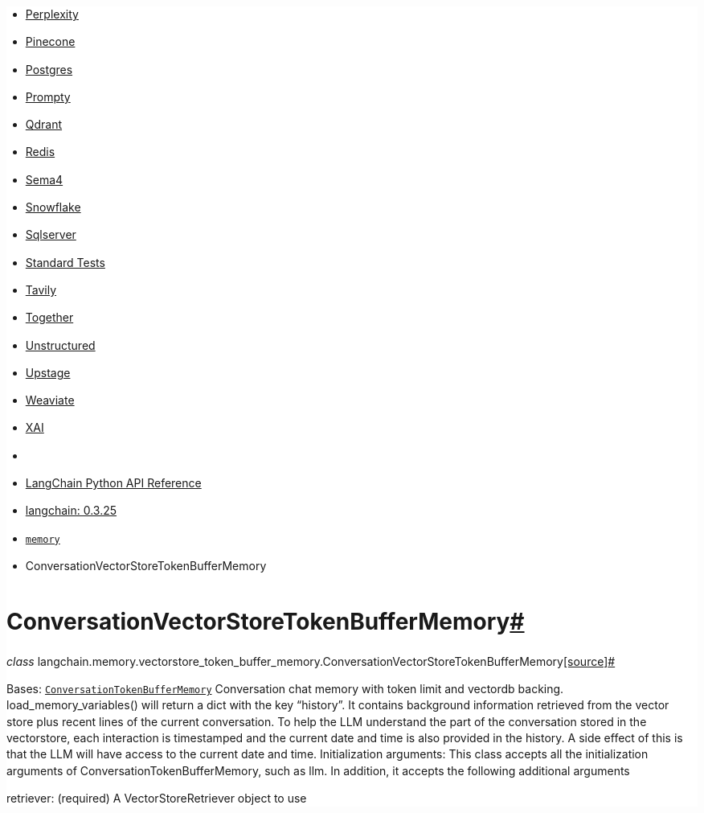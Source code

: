   * [Perplexity](https://python.langchain.com/api_reference/perplexity/index.html)
  * [Pinecone](https://python.langchain.com/api_reference/pinecone/index.html)
  * [Postgres](https://python.langchain.com/api_reference/postgres/index.html)
  * [Prompty](https://python.langchain.com/api_reference/prompty/index.html)
  * [Qdrant](https://python.langchain.com/api_reference/qdrant/index.html)
  * [Redis](https://python.langchain.com/api_reference/redis/index.html)
  * [Sema4](https://python.langchain.com/api_reference/sema4/index.html)
  * [Snowflake](https://python.langchain.com/api_reference/snowflake/index.html)
  * [Sqlserver](https://python.langchain.com/api_reference/sqlserver/index.html)
  * [Standard Tests](https://python.langchain.com/api_reference/standard_tests/index.html)
  * [Tavily](https://python.langchain.com/api_reference/tavily/index.html)
  * [Together](https://python.langchain.com/api_reference/together/index.html)
  * [Unstructured](https://python.langchain.com/api_reference/unstructured/index.html)
  * [Upstage](https://python.langchain.com/api_reference/upstage/index.html)
  * [Weaviate](https://python.langchain.com/api_reference/weaviate/index.html)
  * [XAI](https://python.langchain.com/api_reference/xai/index.html)


  * [ ](https://python.langchain.com/api_reference/index.html)
  * [LangChain Python API Reference](https://python.langchain.com/api_reference/reference.html)
  * [langchain: 0.3.25](https://python.langchain.com/api_reference/langchain/index.html)
  * [`memory`](https://python.langchain.com/api_reference/langchain/memory.html)
  * ConversationVectorStoreTokenBufferMemory


# ConversationVectorStoreTokenBufferMemory[#](https://python.langchain.com/api_reference/langchain/memory/langchain.memory.vectorstore_token_buffer_memory.ConversationVectorStoreTokenBufferMemory.html#conversationvectorstoretokenbuffermemory "Link to this heading") 

_class_ langchain.memory.vectorstore_token_buffer_memory.ConversationVectorStoreTokenBufferMemory[[source]](https://python.langchain.com/api_reference/_modules/langchain/memory/vectorstore_token_buffer_memory.html#ConversationVectorStoreTokenBufferMemory)[#](https://python.langchain.com/api_reference/langchain/memory/langchain.memory.vectorstore_token_buffer_memory.ConversationVectorStoreTokenBufferMemory.html#langchain.memory.vectorstore_token_buffer_memory.ConversationVectorStoreTokenBufferMemory "Link to this definition")
    
Bases: [`ConversationTokenBufferMemory`](https://python.langchain.com/api_reference/langchain/memory/langchain.memory.token_buffer.ConversationTokenBufferMemory.html#langchain.memory.token_buffer.ConversationTokenBufferMemory "langchain.memory.token_buffer.ConversationTokenBufferMemory")
Conversation chat memory with token limit and vectordb backing.
load_memory_variables() will return a dict with the key “history”. It contains background information retrieved from the vector store plus recent lines of the current conversation.
To help the LLM understand the part of the conversation stored in the vectorstore, each interaction is timestamped and the current date and time is also provided in the history. A side effect of this is that the LLM will have access to the current date and time.
Initialization arguments:
This class accepts all the initialization arguments of ConversationTokenBufferMemory, such as llm. In addition, it accepts the following additional arguments
> 

retriever: (required) A VectorStoreRetriever object to use
    